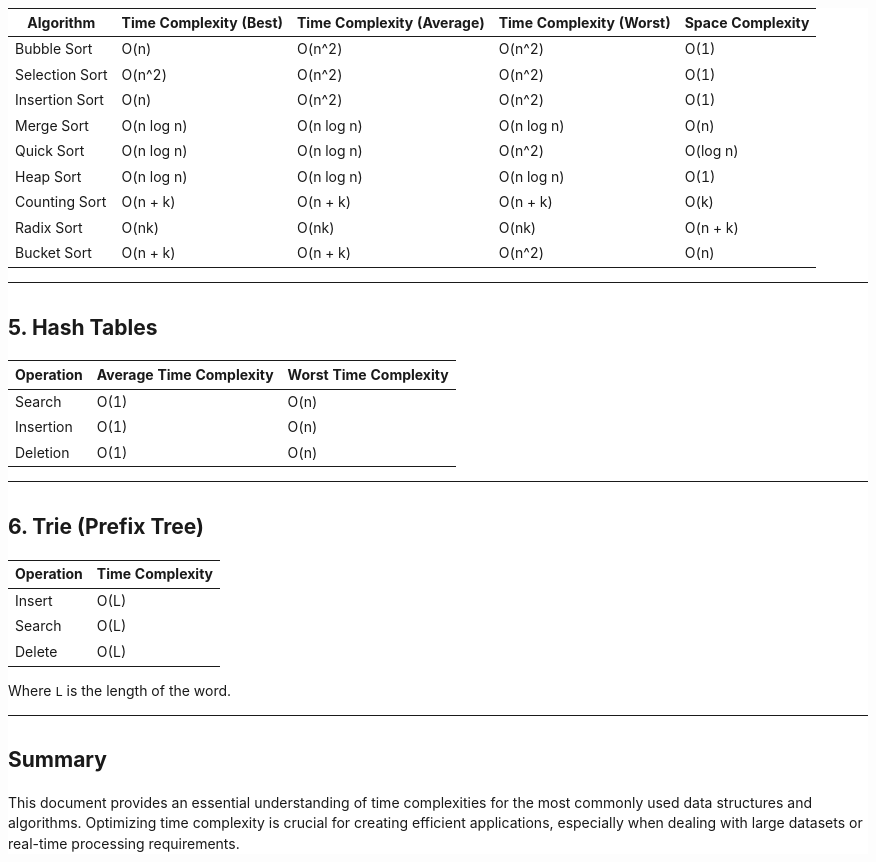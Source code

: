 | Algorithm           | Time Complexity (Best) | Time Complexity (Average) | Time Complexity (Worst) | Space Complexity |
|---------------------|------------------------|---------------------------|-------------------------|------------------|
| Bubble Sort         | O(n)                   | O(n^2)                    | O(n^2)                  | O(1)             |
| Selection Sort      | O(n^2)                 | O(n^2)                    | O(n^2)                  | O(1)             |
| Insertion Sort      | O(n)                   | O(n^2)                    | O(n^2)                  | O(1)             |
| Merge Sort          | O(n log n)             | O(n log n)                | O(n log n)              | O(n)             |
| Quick Sort          | O(n log n)             | O(n log n)                | O(n^2)                  | O(log n)         |
| Heap Sort           | O(n log n)             | O(n log n)                | O(n log n)              | O(1)             |
| Counting Sort       | O(n + k)               | O(n + k)                  | O(n + k)                | O(k)             |
| Radix Sort          | O(nk)                  | O(nk)                     | O(nk)                   | O(n + k)         |
| Bucket Sort         | O(n + k)               | O(n + k)                  | O(n^2)                  | O(n)             |

---

## 5. Hash Tables

| Operation       | Average Time Complexity | Worst Time Complexity |
|-----------------|-------------------------|-----------------------|
| Search          | O(1)                    | O(n)                  |
| Insertion       | O(1)                    | O(n)                  |
| Deletion        | O(1)                    | O(n)                  |

---

## 6. Trie (Prefix Tree)

| Operation       | Time Complexity |
|-----------------|-----------------|
| Insert          | O(L)            |
| Search          | O(L)            |
| Delete          | O(L)            |

Where `L` is the length of the word.

---

## Summary

This document provides an essential understanding of time complexities for the most commonly used data structures and algorithms. Optimizing time complexity is crucial for creating efficient applications, especially when dealing with large datasets or real-time processing requirements.
